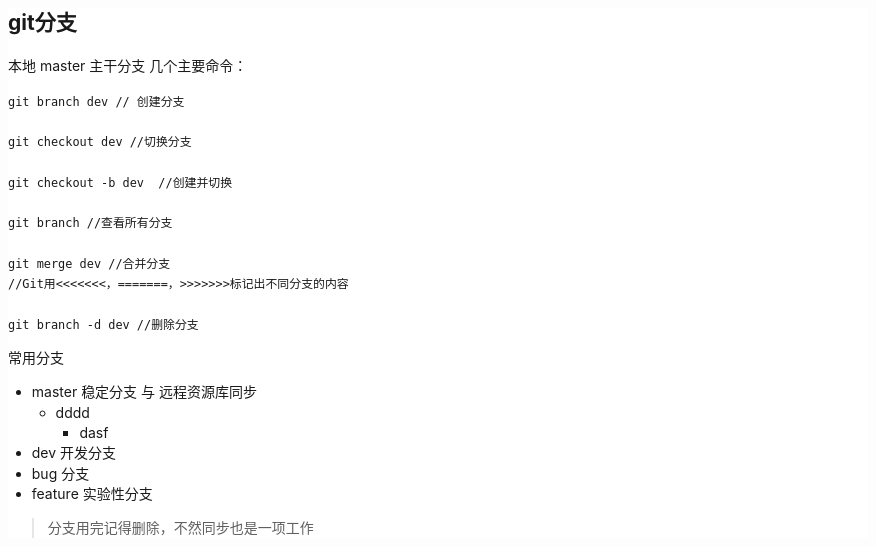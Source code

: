 ## git分支

本地 master 主干分支
几个主要命令：
````
git branch dev // 创建分支

git checkout dev //切换分支

git checkout -b dev  //创建并切换

git branch //查看所有分支

git merge dev //合并分支
//Git用<<<<<<<，=======，>>>>>>>标记出不同分支的内容

git branch -d dev //删除分支
````


常用分支
- master 稳定分支 与 远程资源库同步
  + dddd
    - dasf
- dev 开发分支
- bug 分支
- feature 实验性分支

> 分支用完记得删除，不然同步也是一项工作

